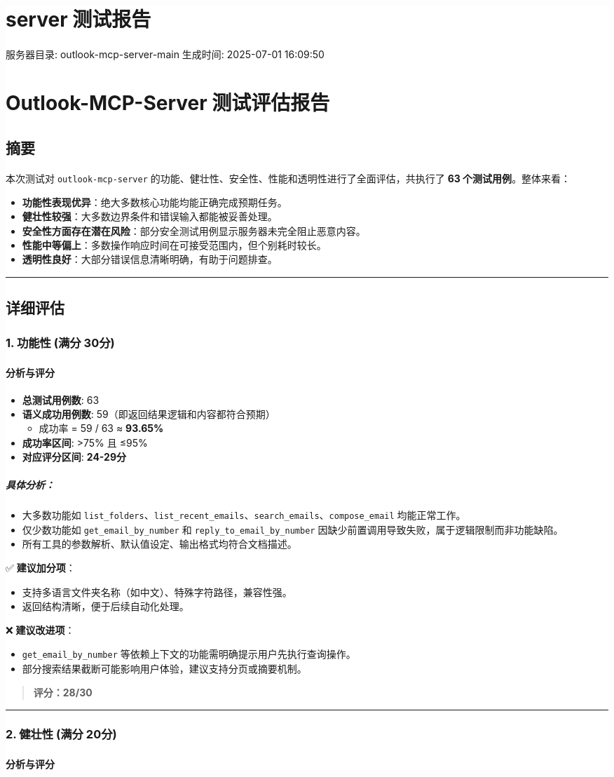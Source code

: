 # server 测试报告

服务器目录: outlook-mcp-server-main
生成时间: 2025-07-01 16:09:50

# Outlook-MCP-Server 测试评估报告

## 摘要

本次测试对 `outlook-mcp-server` 的功能、健壮性、安全性、性能和透明性进行了全面评估，共执行了 **63 个测试用例**。整体来看：

- **功能性表现优异**：绝大多数核心功能均能正确完成预期任务。
- **健壮性较强**：大多数边界条件和错误输入都能被妥善处理。
- **安全性方面存在潜在风险**：部分安全测试用例显示服务器未完全阻止恶意内容。
- **性能中等偏上**：多数操作响应时间在可接受范围内，但个别耗时较长。
- **透明性良好**：大部分错误信息清晰明确，有助于问题排查。

---

## 详细评估

### 1. 功能性 (满分 30分)

#### 分析与评分

- **总测试用例数**: 63
- **语义成功用例数**: 59（即返回结果逻辑和内容都符合预期）
    - 成功率 = 59 / 63 ≈ **93.65%**
- **成功率区间**: >75% 且 ≤95%
- **对应评分区间**: **24-29分**

##### 具体分析：
- 大多数功能如 `list_folders`、`list_recent_emails`、`search_emails`、`compose_email` 均能正常工作。
- 仅少数功能如 `get_email_by_number` 和 `reply_to_email_by_number` 因缺少前置调用导致失败，属于逻辑限制而非功能缺陷。
- 所有工具的参数解析、默认值设定、输出格式均符合文档描述。

✅ **建议加分项**：
- 支持多语言文件夹名称（如中文）、特殊字符路径，兼容性强。
- 返回结构清晰，便于后续自动化处理。

❌ **建议改进项**：
- `get_email_by_number` 等依赖上下文的功能需明确提示用户先执行查询操作。
- 部分搜索结果截断可能影响用户体验，建议支持分页或摘要机制。

> **评分：28/30**

---

### 2. 健壮性 (满分 20分)

#### 分析与评分
